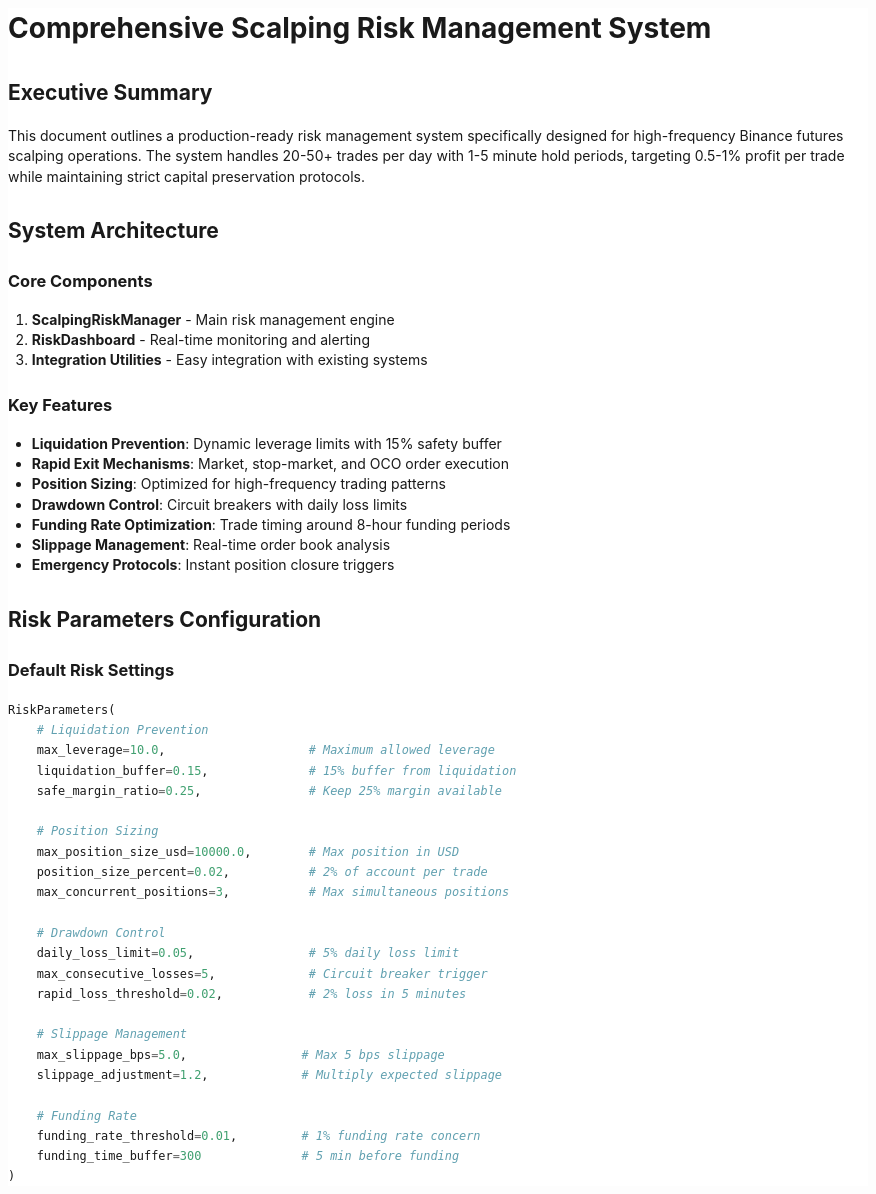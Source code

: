 # Comprehensive Scalping Risk Management System

## Executive Summary

This document outlines a production-ready risk management system specifically designed for high-frequency Binance futures scalping operations. The system handles 20-50+ trades per day with 1-5 minute hold periods, targeting 0.5-1% profit per trade while maintaining strict capital preservation protocols.

## System Architecture

### Core Components

1. **ScalpingRiskManager** - Main risk management engine
2. **RiskDashboard** - Real-time monitoring and alerting
3. **Integration Utilities** - Easy integration with existing systems

### Key Features

- **Liquidation Prevention**: Dynamic leverage limits with 15% safety buffer
- **Rapid Exit Mechanisms**: Market, stop-market, and OCO order execution
- **Position Sizing**: Optimized for high-frequency trading patterns
- **Drawdown Control**: Circuit breakers with daily loss limits
- **Funding Rate Optimization**: Trade timing around 8-hour funding periods
- **Slippage Management**: Real-time order book analysis
- **Emergency Protocols**: Instant position closure triggers

## Risk Parameters Configuration

### Default Risk Settings

```python
RiskParameters(
    # Liquidation Prevention
    max_leverage=10.0,                    # Maximum allowed leverage
    liquidation_buffer=0.15,              # 15% buffer from liquidation
    safe_margin_ratio=0.25,               # Keep 25% margin available
    
    # Position Sizing  
    max_position_size_usd=10000.0,        # Max position in USD
    position_size_percent=0.02,           # 2% of account per trade
    max_concurrent_positions=3,           # Max simultaneous positions
    
    # Drawdown Control
    daily_loss_limit=0.05,                # 5% daily loss limit
    max_consecutive_losses=5,             # Circuit breaker trigger
    rapid_loss_threshold=0.02,            # 2% loss in 5 minutes
    
    # Slippage Management
    max_slippage_bps=5.0,                # Max 5 bps slippage
    slippage_adjustment=1.2,             # Multiply expected slippage
    
    # Funding Rate
    funding_rate_threshold=0.01,         # 1% funding rate concern
    funding_time_buffer=300              # 5 min before funding
)
```
